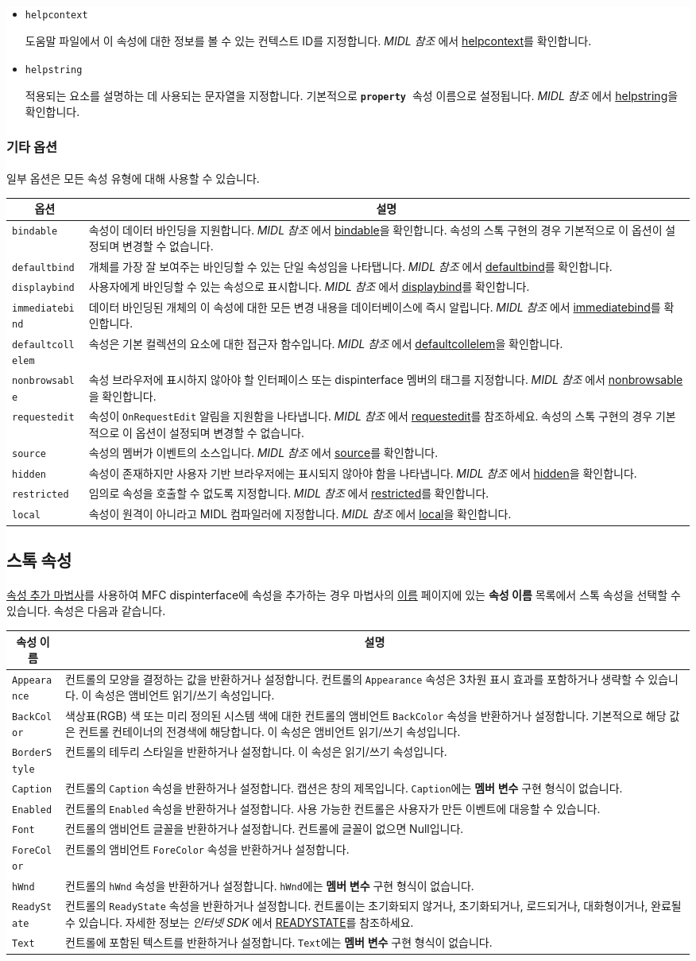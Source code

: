 - `helpcontext`

  도움말 파일에서 이 속성에 대한 정보를 볼 수 있는 컨텍스트 ID를 지정합니다. *MIDL 참조* 에서 [helpcontext](/windows/win32/Midl/helpcontext)를 확인합니다.

- `helpstring`

  적용되는 요소를 설명하는 데 사용되는 문자열을 지정합니다. 기본적으로 **`property`** &nbsp;속성&nbsp;이름으로 설정됩니다. *MIDL 참조* 에서 [helpstring](/windows/win32/Midl/helpstring)을 확인합니다.

### <a name="other-options"></a>기타 옵션

일부 옵션은 모든 속성 유형에 대해 사용할 수 있습니다.

|옵션|설명|
|------------|-----------------|
|`bindable`|속성이 데이터 바인딩을 지원합니다. *MIDL 참조* 에서 [bindable](/windows/win32/Midl/bindable)을 확인합니다. 속성의 스톡 구현의 경우 기본적으로 이 옵션이 설정되며 변경할 수 없습니다.|
|`defaultbind`|개체를 가장 잘 보여주는 바인딩할 수 있는 단일 속성임을 나타탭니다. *MIDL 참조* 에서 [defaultbind](/windows/win32/Midl/defaultbind)를 확인합니다.|
|`displaybind`|사용자에게 바인딩할 수 있는 속성으로 표시합니다. *MIDL 참조* 에서 [displaybind](/windows/win32/Midl/displaybind)를 확인합니다.|
|`immediatebind`|데이터 바인딩된 개체의 이 속성에 대한 모든 변경 내용을 데이터베이스에 즉시 알립니다. *MIDL 참조* 에서 [immediatebind](/windows/win32/Midl/immediatebind)를 확인합니다.|
|`defaultcollelem`|속성은 기본 컬렉션의 요소에 대한 접근자 함수입니다. *MIDL 참조* 에서 [defaultcollelem](/windows/win32/Midl/defaultcollelem)을 확인합니다.|
|`nonbrowsable`|속성 브라우저에 표시하지 않아야 할 인터페이스 또는 dispinterface 멤버의 태그를 지정합니다. *MIDL 참조* 에서 [nonbrowsable](/windows/win32/Midl/nonbrowsable)을 확인합니다.|
|`requestedit`|속성이 `OnRequestEdit` 알림을 지원함을 나타냅니다. *MIDL 참조* 에서 [requestedit](/windows/win32/Midl/requestedit)를 참조하세요. 속성의 스톡 구현의 경우 기본적으로 이 옵션이 설정되며 변경할 수 없습니다.|
|`source`|속성의 멤버가 이벤트의 소스입니다. *MIDL 참조* 에서 [source](/windows/win32/Midl/source)를 확인합니다.|
|`hidden`|속성이 존재하지만 사용자 기반 브라우저에는 표시되지 않아야 함을 나타냅니다. *MIDL 참조* 에서 [hidden](/windows/win32/Midl/hidden)을 확인합니다.|
|`restricted`|임의로 속성을 호출할 수 없도록 지정합니다. *MIDL 참조* 에서 [restricted](/windows/win32/Midl/restricted)를 확인합니다.|
|`local`|속성이 원격이 아니라고 MIDL 컴파일러에 지정합니다. *MIDL 참조* 에서 [local](/windows/win32/Midl/local)을 확인합니다.|

## <a name="stock-properties"></a>스톡 속성

[속성 추가 마법사](#idl-attributes-add-property-wizard)를 사용하여 MFC dispinterface에 속성을 추가하는 경우 마법사의 [이름](#names-add-property-wizard) 페이지에 있는 **속성 이름** 목록에서 스톡 속성을 선택할 수 있습니다. 속성은 다음과 같습니다.

|속성 이름|설명|
|-------------------|-----------------|
|`Appearance`|컨트롤의 모양을 결정하는 값을 반환하거나 설정합니다. 컨트롤의 `Appearance` 속성은 3차원 표시 효과를 포함하거나 생략할 수 있습니다. 이 속성은 앰비언트 읽기/쓰기 속성입니다.|
|`BackColor`|색상표(RGB) 색 또는 미리 정의된 시스템 색에 대한 컨트롤의 앰비언트 `BackColor` 속성을 반환하거나 설정합니다. 기본적으로 해당 값은 컨트롤 컨테이너의 전경색에 해당합니다. 이 속성은 앰비언트 읽기/쓰기 속성입니다.|
|`BorderStyle`|컨트롤의 테두리 스타일을 반환하거나 설정합니다. 이 속성은 읽기/쓰기 속성입니다.|
|`Caption`|컨트롤의 `Caption` 속성을 반환하거나 설정합니다. 캡션은 창의 제목입니다. `Caption`에는 **멤버 변수** 구현 형식이 없습니다.|
|`Enabled`|컨트롤의 `Enabled` 속성을 반환하거나 설정합니다. 사용 가능한 컨트롤은 사용자가 만든 이벤트에 대응할 수 있습니다.|
|`Font`|컨트롤의 앰비언트 글꼴을 반환하거나 설정합니다. 컨트롤에 글꼴이 없으면 Null입니다.|
|`ForeColor`|컨트롤의 앰비언트 `ForeColor` 속성을 반환하거나 설정합니다.|
|`hWnd`|컨트롤의 `hWnd` 속성을 반환하거나 설정합니다. `hWnd`에는 **멤버 변수** 구현 형식이 없습니다.|
|`ReadyState`|컨트롤의 `ReadyState` 속성을 반환하거나 설정합니다. 컨트롤이는 초기화되지 않거나, 초기화되거나, 로드되거나, 대화형이거나, 완료될 수 있습니다. 자세한 정보는 *인터넷 SDK* 에서 [READYSTATE](/previous-versions/aa768362\(v=vs.85\))를 참조하세요.|
|`Text`|컨트롤에 포함된 텍스트를 반환하거나 설정합니다. `Text`에는 **멤버 변수** 구현 형식이 없습니다.|
